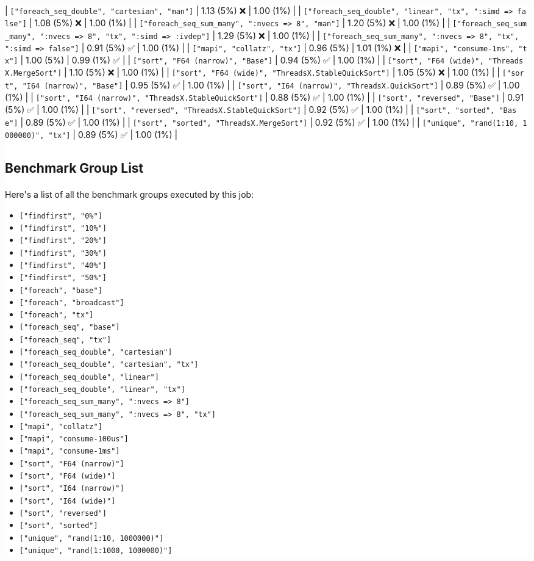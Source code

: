 | `["foreach_seq_double", "cartesian", "man"]`                       |                1.13 (5%) :x: |                   1.00 (1%)  |
| `["foreach_seq_double", "linear", "tx", ":simd => false"]`         |                1.08 (5%) :x: |                   1.00 (1%)  |
| `["foreach_seq_sum_many", ":nvecs => 8", "man"]`                   |                1.20 (5%) :x: |                   1.00 (1%)  |
| `["foreach_seq_sum_many", ":nvecs => 8", "tx", ":simd => :ivdep"]` |                1.29 (5%) :x: |                   1.00 (1%)  |
| `["foreach_seq_sum_many", ":nvecs => 8", "tx", ":simd => false"]`  | 0.91 (5%) :white_check_mark: |                   1.00 (1%)  |
| `["mapi", "collatz", "tx"]`                                        |                   0.96 (5%)  |                1.01 (1%) :x: |
| `["mapi", "consume-1ms", "tx"]`                                    |                   1.00 (5%)  | 0.99 (1%) :white_check_mark: |
| `["sort", "F64 (narrow)", "Base"]`                                 | 0.94 (5%) :white_check_mark: |                   1.00 (1%)  |
| `["sort", "F64 (wide)", "ThreadsX.MergeSort"]`                     |                1.10 (5%) :x: |                   1.00 (1%)  |
| `["sort", "F64 (wide)", "ThreadsX.StableQuickSort"]`               |                1.05 (5%) :x: |                   1.00 (1%)  |
| `["sort", "I64 (narrow)", "Base"]`                                 | 0.95 (5%) :white_check_mark: |                   1.00 (1%)  |
| `["sort", "I64 (narrow)", "ThreadsX.QuickSort"]`                   | 0.89 (5%) :white_check_mark: |                   1.00 (1%)  |
| `["sort", "I64 (narrow)", "ThreadsX.StableQuickSort"]`             | 0.88 (5%) :white_check_mark: |                   1.00 (1%)  |
| `["sort", "reversed", "Base"]`                                     | 0.91 (5%) :white_check_mark: |                   1.00 (1%)  |
| `["sort", "reversed", "ThreadsX.StableQuickSort"]`                 | 0.92 (5%) :white_check_mark: |                   1.00 (1%)  |
| `["sort", "sorted", "Base"]`                                       | 0.89 (5%) :white_check_mark: |                   1.00 (1%)  |
| `["sort", "sorted", "ThreadsX.MergeSort"]`                         | 0.92 (5%) :white_check_mark: |                   1.00 (1%)  |
| `["unique", "rand(1:10, 1000000)", "tx"]`                          | 0.89 (5%) :white_check_mark: |                   1.00 (1%)  |

## Benchmark Group List
Here's a list of all the benchmark groups executed by this job:

- `["findfirst", "0%"]`
- `["findfirst", "10%"]`
- `["findfirst", "20%"]`
- `["findfirst", "30%"]`
- `["findfirst", "40%"]`
- `["findfirst", "50%"]`
- `["foreach", "base"]`
- `["foreach", "broadcast"]`
- `["foreach", "tx"]`
- `["foreach_seq", "base"]`
- `["foreach_seq", "tx"]`
- `["foreach_seq_double", "cartesian"]`
- `["foreach_seq_double", "cartesian", "tx"]`
- `["foreach_seq_double", "linear"]`
- `["foreach_seq_double", "linear", "tx"]`
- `["foreach_seq_sum_many", ":nvecs => 8"]`
- `["foreach_seq_sum_many", ":nvecs => 8", "tx"]`
- `["mapi", "collatz"]`
- `["mapi", "consume-100us"]`
- `["mapi", "consume-1ms"]`
- `["sort", "F64 (narrow)"]`
- `["sort", "F64 (wide)"]`
- `["sort", "I64 (narrow)"]`
- `["sort", "I64 (wide)"]`
- `["sort", "reversed"]`
- `["sort", "sorted"]`
- `["unique", "rand(1:10, 1000000)"]`
- `["unique", "rand(1:1000, 1000000)"]`
